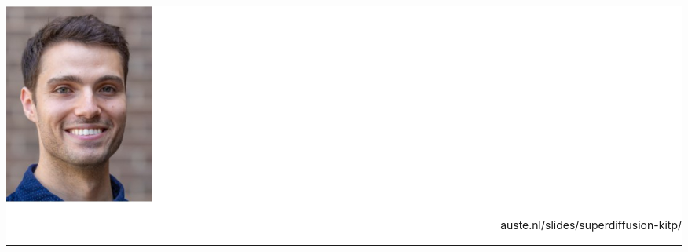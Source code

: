 <img src="jonah.png" height="250">
</p>

<p align="right">
<a source="https://auste.nl/slides/superdiffusion-kitp/">
auste.nl/slides/superdiffusion-kitp/
</a>
</p>


---
